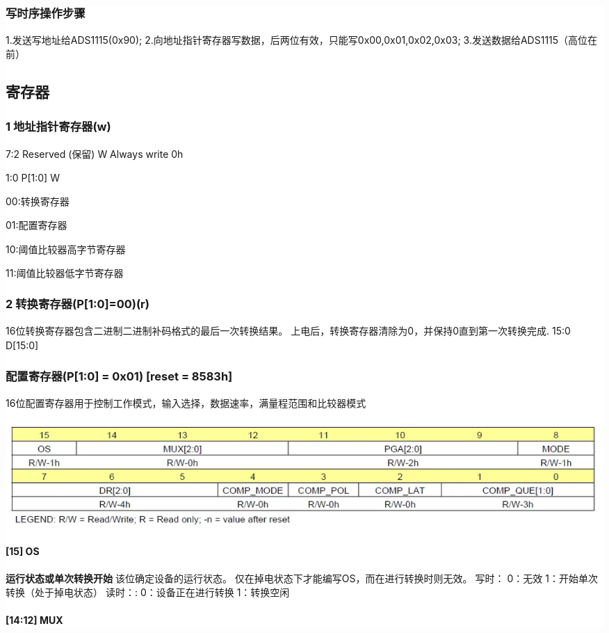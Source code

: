 ### 写时序操作步骤

   1.发送写地址给ADS1115(0x90);
   2.向地址指针寄存器写数据，后两位有效，只能写0x00,0x01,0x02,0x03;
   3.发送数据给ADS1115（高位在前）

## 寄存器

### 1 地址指针寄存器(w)

7:2 Reserved (保留) W Always write 0h

1:0 P[1:0] W 

00:转换寄存器

01:配置寄存器

10:阈值比较器高字节寄存器

11:阈值比较器低字节寄存器

### 2 转换寄存器(P[1:0]=00)(r)

16位转换寄存器包含二进制二进制补码格式的最后一次转换结果。 上电后，转换寄存器清除为0，并保持0直到第一次转换完成. 15:0 D[15:0]

### 配置寄存器(P[1:0] = 0x01) [reset = 8583h]

​    16位配置寄存器用于控制工作模式，输入选择，数据速率，满量程范围和比较器模式

![配置寄存i](./img/配置寄存器.webp)

#### [15] OS

**运行状态或单次转换开始**
该位确定设备的运行状态。 
仅在掉电状态下才能编写OS，而在进行转换时则无效。
写时：
0：无效
1：开始单次转换（处于掉电状态）
读时：:
0：设备正在进行转换
1：转换空闲

#### [14:12] MUX
